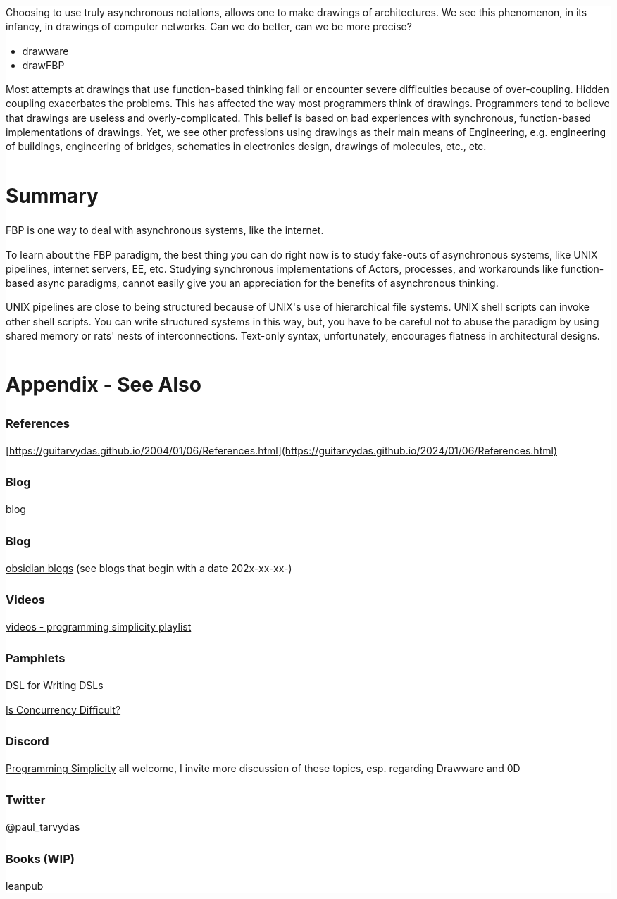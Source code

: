 Choosing to use truly asynchronous notations, allows one to make drawings of architectures. We see this phenomenon, in its infancy, in drawings of computer networks. Can we do better, can we be more precise?

- drawware
- drawFBP

Most attempts at drawings that use function-based thinking fail or encounter severe difficulties because of over-coupling. Hidden coupling exacerbates the problems. This has affected the way most programmers think of drawings. Programmers tend to believe that drawings are useless and overly-complicated. This belief is based on bad experiences with synchronous, function-based implementations of drawings. Yet, we see other professions using drawings as their main means of Engineering, e.g. engineering of buildings, engineering of bridges, schematics in electronics design, drawings of molecules, etc., etc.
# Summary
FBP is one way to deal with asynchronous systems, like the internet. 

To learn about the FBP paradigm, the best thing you can do right now is to study fake-outs of asynchronous systems, like UNIX pipelines, internet servers, EE, etc. Studying synchronous implementations of Actors, processes, and workarounds like function-based async paradigms, cannot easily give you an appreciation for the benefits of asynchronous thinking.   

UNIX pipelines are close to being structured because of UNIX's use of hierarchical file systems. UNIX shell scripts can invoke other shell scripts. You can write structured systems in this way, but, you have to be careful not to abuse the paradigm by using shared memory or rats' nests of interconnections. Text-only syntax, unfortunately, encourages flatness in architectural designs.

# Appendix - See Also

### References

[https://guitarvydas.github.io/2004/01/06/References.html](https://guitarvydas.github.io/2024/01/06/References.html)

### Blog
[blog](https://guitarvydas.github.io/)

### Blog
[obsidian blogs](https://publish.obsidian.md/programmingsimplicity) (see blogs that begin with a date 202x-xx-xx-)
### Videos
[videos - programming simplicity playlist](https://www.youtube.com/@programmingsimplicity2980)
### Pamphlets
[DSL for Writing DSLs](https://tarvydas.gumroad.com/l/hiypq?_gl=1*1bdn1r0*_ga*NTI5MDkzNTI0LjE3MTAzNTQzNjU.*_ga_6LJN6D94N6*MTcxMTQ4ODE0Mi43LjAuMTcxMTQ4ODE0Mi4wLjAuMA..)

[Is Concurrency Difficult?](https://tarvydas.gumroad.com/l/dvtej?_gl=1*o7hy6z*_ga*MjA0NzUyMDY1Mi4xNzA3NDc3MDIx*_ga_6LJN6D94N6*MTcwNzQ3NzAyMC4xLjEuMTcwNzQ3NzI5Ni4wLjAuMA..)
### Discord
[Programming Simplicity](https://discord.gg/Jjx62ypR) all welcome, I invite more discussion of these topics, esp. regarding Drawware and 0D
### Twitter
@paul_tarvydas
### Books (WIP)
[leanpub](https://leanpub.com/u/paul-tarvydas)
